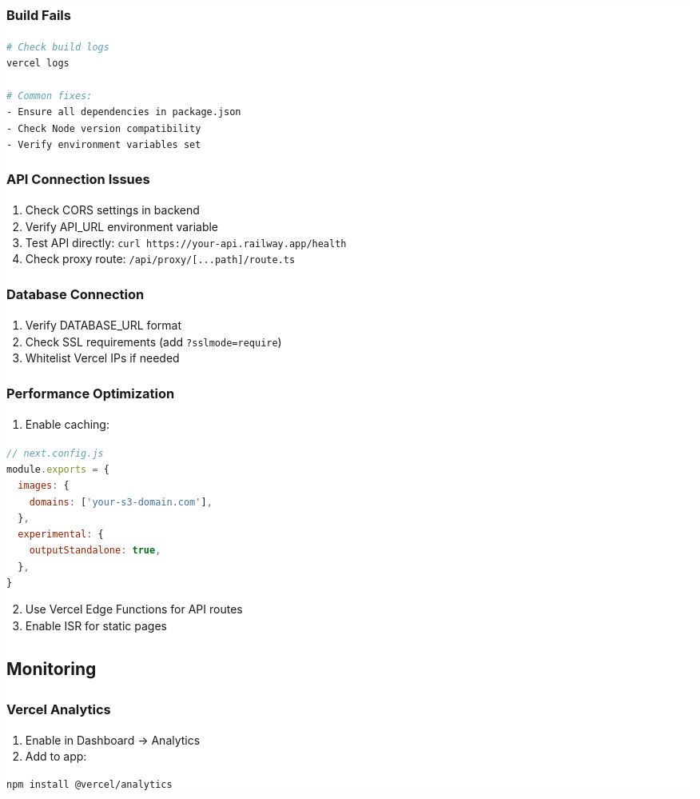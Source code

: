 ### Build Fails

```bash
# Check build logs
vercel logs

# Common fixes:
- Ensure all dependencies in package.json
- Check Node version compatibility
- Verify environment variables set
```

### API Connection Issues

1. Check CORS settings in backend
2. Verify API_URL environment variable
3. Test API directly: `curl https://your-api.railway.app/health`
4. Check proxy route: `/api/proxy/[...path]/route.ts`

### Database Connection

1. Verify DATABASE_URL format
2. Check SSL requirements (add `?sslmode=require`)
3. Whitelist Vercel IPs if needed

### Performance Optimization

1. Enable caching:
```javascript
// next.config.js
module.exports = {
  images: {
    domains: ['your-s3-domain.com'],
  },
  experimental: {
    outputStandalone: true,
  },
}
```

2. Use Vercel Edge Functions for API routes
3. Enable ISR for static pages

## Monitoring

### Vercel Analytics

1. Enable in Dashboard → Analytics
2. Add to app:
```bash
npm install @vercel/analytics
```
